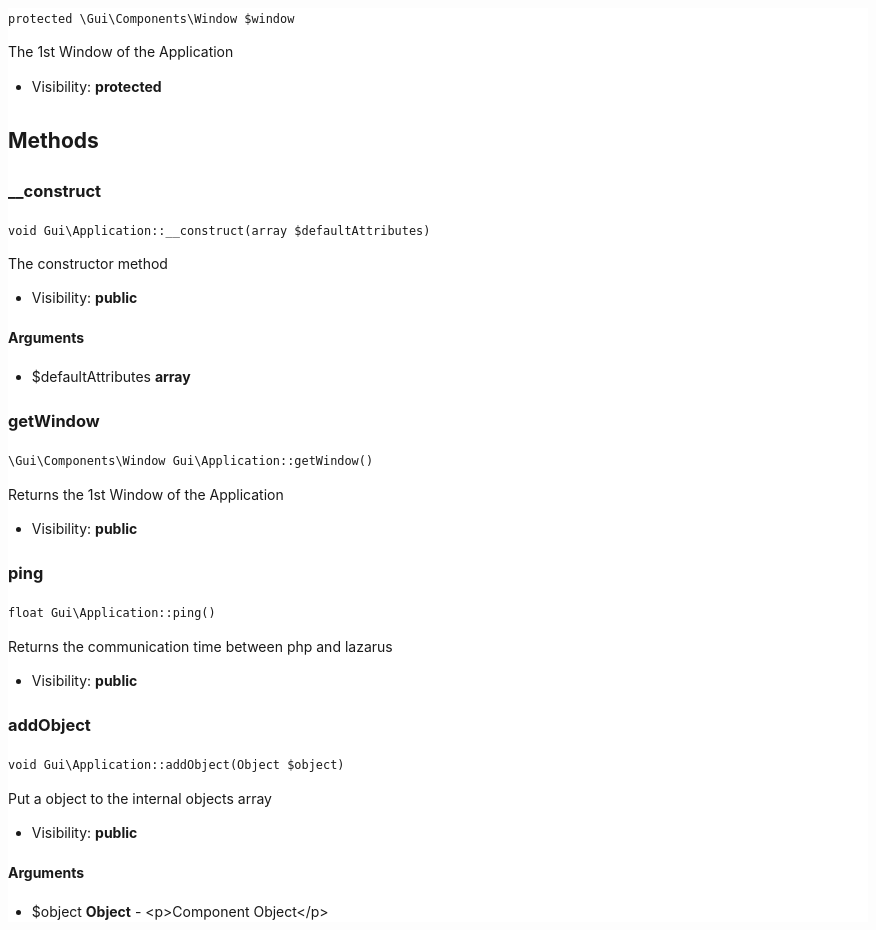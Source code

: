     protected \Gui\Components\Window $window

The 1st Window of the Application



* Visibility: **protected**


Methods
-------


### __construct

    void Gui\Application::__construct(array $defaultAttributes)

The constructor method



* Visibility: **public**


#### Arguments
* $defaultAttributes **array**



### getWindow

    \Gui\Components\Window Gui\Application::getWindow()

Returns the 1st Window of the Application



* Visibility: **public**




### ping

    float Gui\Application::ping()

Returns the communication time between php and lazarus



* Visibility: **public**




### addObject

    void Gui\Application::addObject(Object $object)

Put a object to the internal objects array



* Visibility: **public**


#### Arguments
* $object **Object** - &lt;p&gt;Component Object&lt;/p&gt;

